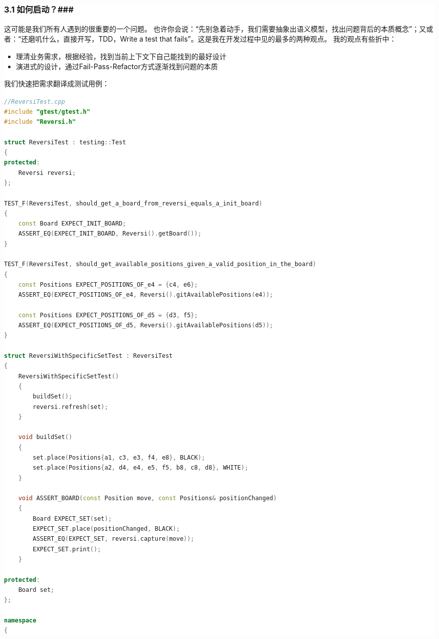 ### 3.1 如何启动？###
这可能是我们所有人遇到的很重要的一个问题。
也许你会说：“先别急着动手，我们需要抽象出语义模型，找出问题背后的本质概念”；又或者：“还磨叽什么，直接开写，TDD，Write a test that fails”。这是我在开发过程中见的最多的两种观点。
我的观点有些折中： 
+ 理清业务需求，根据经验，找到当前上下文下自己能找到的最好设计
+ 演进式的设计，通过Fail-Pass-Refactor方式逐渐找到问题的本质

我们快速把需求翻译成测试用例：
```cpp
//ReversiTest.cpp
#include "gtest/gtest.h"
#include "Reversi.h"

struct ReversiTest : testing::Test
{
protected:
    Reversi reversi;
};

TEST_F(ReversiTest, should_get_a_board_from_reversi_equals_a_init_board)
{
    const Board EXPECT_INIT_BOARD;
    ASSERT_EQ(EXPECT_INIT_BOARD, Reversi().getBoard());
}

TEST_F(ReversiTest, should_get_available_positions_given_a_valid_position_in_the_board)
{
    const Positions EXPECT_POSITIONS_OF_e4 = {c4, e6};
    ASSERT_EQ(EXPECT_POSITIONS_OF_e4, Reversi().gitAvailablePositions(e4));

    const Positions EXPECT_POSITIONS_OF_d5 = {d3, f5};
    ASSERT_EQ(EXPECT_POSITIONS_OF_d5, Reversi().gitAvailablePositions(d5));
}

struct ReversiWithSpecificSetTest : ReversiTest
{
    ReversiWithSpecificSetTest()
    {
        buildSet();
        reversi.refresh(set);
    }

    void buildSet()
    {
        set.place(Positions{a1, c3, e3, f4, e8}, BLACK);
        set.place(Positions{a2, d4, e4, e5, f5, b8, c8, d8}, WHITE);
    }

    void ASSERT_BOARD(const Position move, const Positions& positionChanged)
    {
        Board EXPECT_SET(set);
        EXPECT_SET.place(positionChanged, BLACK);
        ASSERT_EQ(EXPECT_SET, reversi.capture(move));
        EXPECT_SET.print();
    }

protected:
    Board set;
};

namespace
{
```